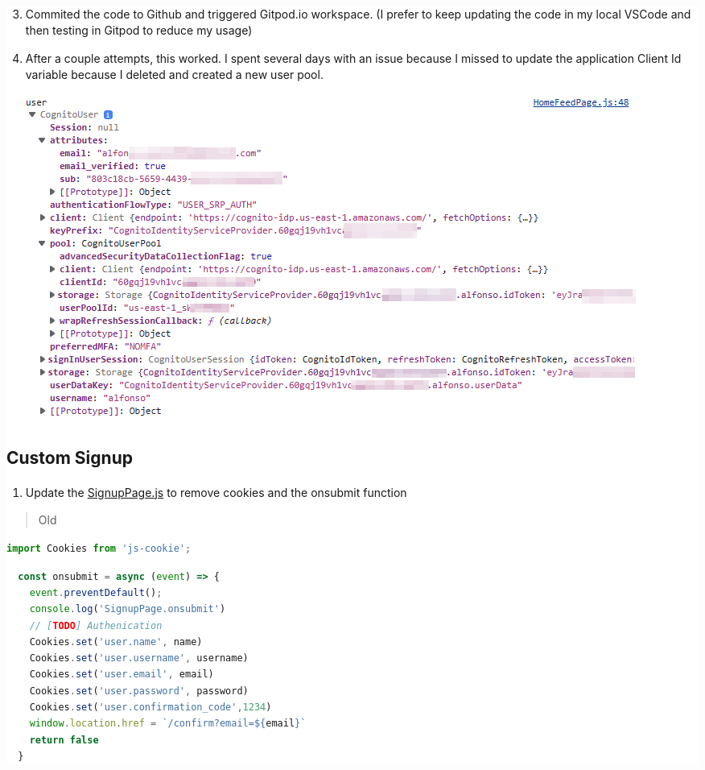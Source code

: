 3. Commited the code to Github and triggered Gitpod.io workspace. (I prefer to keep updating the code in my local VSCode and then testing in Gitpod to reduce my usage)

4. After a couple attempts, this worked. I spent several days with an issue because I missed to update the application Client Id variable because I deleted and created a new user pool. 

<img src="assets/week3/2023-03-26-Authentication.png">

<br>



## Custom Signup

1. Update the [SignupPage.js](../frontend-react-js/src/pages/SignupPage.js) to remove cookies and the onsubmit function

> Old
```js
import Cookies from 'js-cookie';
```

```js
  const onsubmit = async (event) => {
    event.preventDefault();
    console.log('SignupPage.onsubmit')
    // [TODO] Authenication
    Cookies.set('user.name', name)
    Cookies.set('user.username', username)
    Cookies.set('user.email', email)
    Cookies.set('user.password', password)
    Cookies.set('user.confirmation_code',1234)
    window.location.href = `/confirm?email=${email}`
    return false
  }
```
